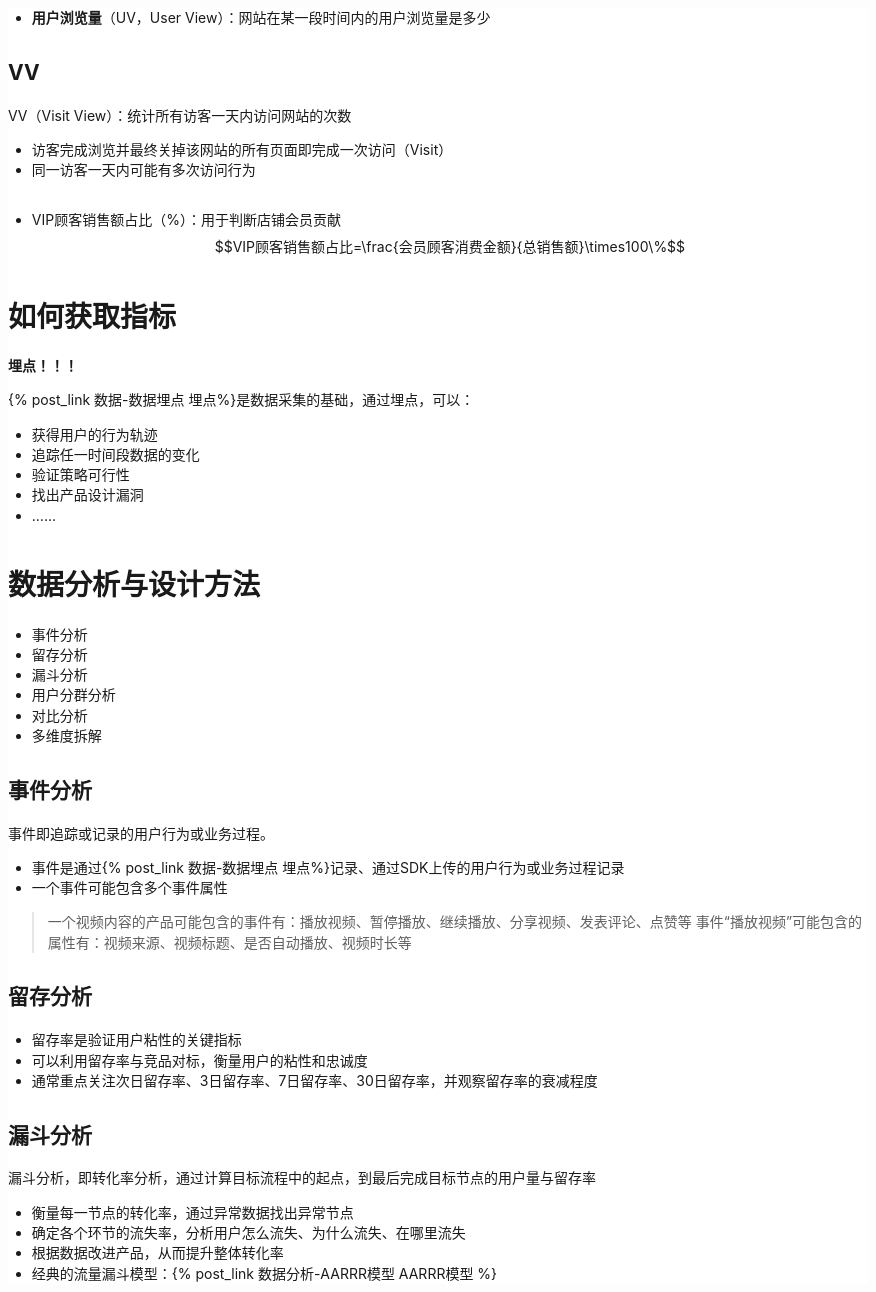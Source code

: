 - **用户浏览量**（UV，User View）：网站在某一段时间内的用户浏览量是多少

## VV
VV（Visit View）：统计所有访客一天内访问网站的次数
- 访客完成浏览并最终关掉该网站的所有页面即完成一次访问（Visit）
- 同一访客一天内可能有多次访问行为

## 
- VIP顾客销售额占比（%）：用于判断店铺会员贡献
 $$VIP顾客销售额占比=\frac{会员顾客消费金额}{总销售额}\times100\%$$

# 如何获取指标

**埋点！！！**

{% post_link 数据-数据埋点 埋点%}是数据采集的基础，通过埋点，可以：
- 获得用户的行为轨迹
- 追踪任一时间段数据的变化
- 验证策略可行性
- 找出产品设计漏洞
- ……

# 数据分析与设计方法
- 事件分析
- 留存分析
- 漏斗分析
- 用户分群分析
- 对比分析
- 多维度拆解

## 事件分析
事件即追踪或记录的用户行为或业务过程。
- 事件是通过{% post_link 数据-数据埋点 埋点%}记录、通过SDK上传的用户行为或业务过程记录
- 一个事件可能包含多个事件属性

> 一个视频内容的产品可能包含的事件有：播放视频、暂停播放、继续播放、分享视频、发表评论、点赞等
> 事件“播放视频”可能包含的属性有：视频来源、视频标题、是否自动播放、视频时长等

## 留存分析
- 留存率是验证用户粘性的关键指标
- 可以利用留存率与竞品对标，衡量用户的粘性和忠诚度
- 通常重点关注次日留存率、3日留存率、7日留存率、30日留存率，并观察留存率的衰减程度

## 漏斗分析
漏斗分析，即转化率分析，通过计算目标流程中的起点，到最后完成目标节点的用户量与留存率
- 衡量每一节点的转化率，通过异常数据找出异常节点
- 确定各个环节的流失率，分析用户怎么流失、为什么流失、在哪里流失
- 根据数据改进产品，从而提升整体转化率
- 经典的流量漏斗模型：{% post_link 数据分析-AARRR模型 AARRR模型 %}
